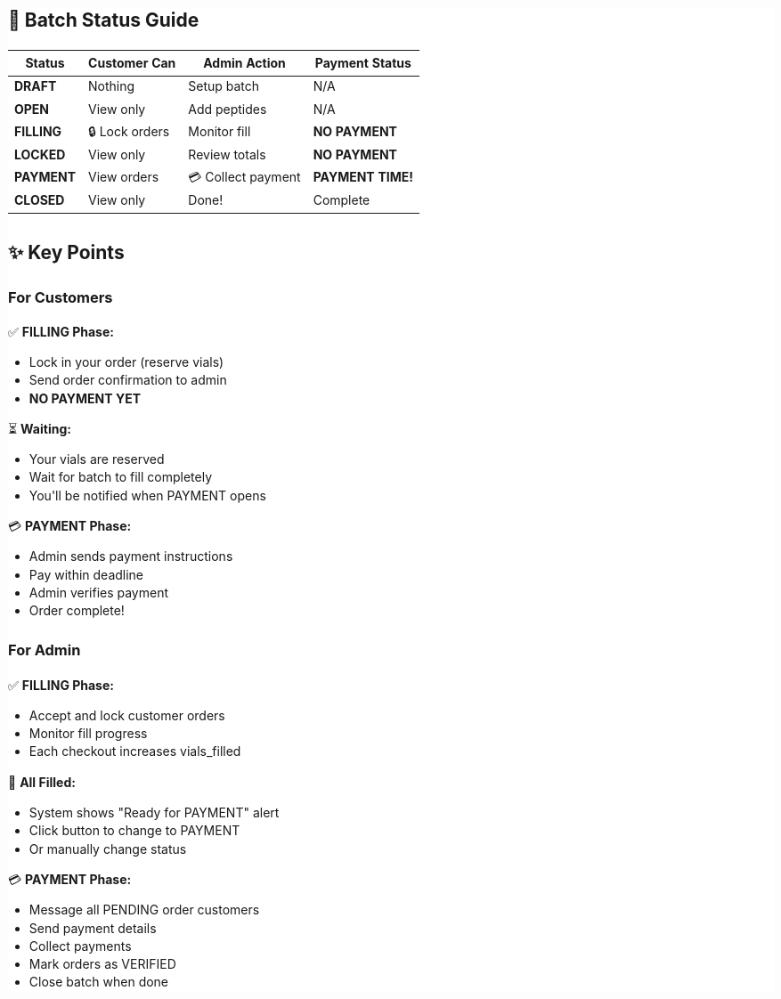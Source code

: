 ## 🎯 Batch Status Guide

| Status | Customer Can | Admin Action | Payment Status |
|--------|-------------|--------------|----------------|
| **DRAFT** | Nothing | Setup batch | N/A |
| **OPEN** | View only | Add peptides | N/A |
| **FILLING** | 🔒 Lock orders | Monitor fill | **NO PAYMENT** |
| **LOCKED** | View only | Review totals | **NO PAYMENT** |
| **PAYMENT** | View orders | 💳 Collect payment | **PAYMENT TIME!** |
| **CLOSED** | View only | Done! | Complete |

## ✨ Key Points

### For Customers

✅ **FILLING Phase:**
- Lock in your order (reserve vials)
- Send order confirmation to admin
- **NO PAYMENT YET**

⏳ **Waiting:**
- Your vials are reserved
- Wait for batch to fill completely
- You'll be notified when PAYMENT opens

💳 **PAYMENT Phase:**
- Admin sends payment instructions
- Pay within deadline
- Admin verifies payment
- Order complete!

### For Admin

✅ **FILLING Phase:**
- Accept and lock customer orders
- Monitor fill progress
- Each checkout increases vials_filled

🎉 **All Filled:**
- System shows "Ready for PAYMENT" alert
- Click button to change to PAYMENT
- Or manually change status

💳 **PAYMENT Phase:**
- Message all PENDING order customers
- Send payment details
- Collect payments
- Mark orders as VERIFIED
- Close batch when done
